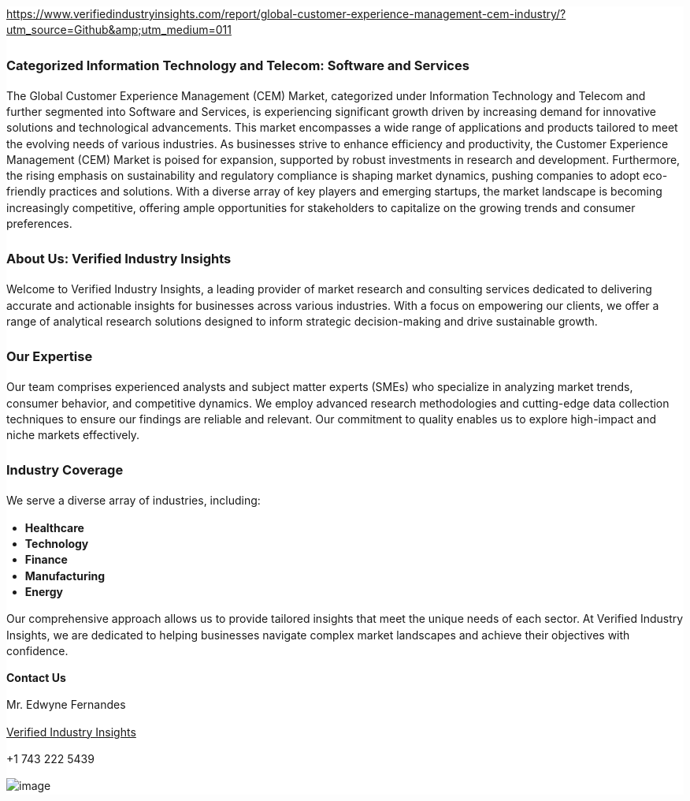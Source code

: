 </strong><a href="https://www.verifiedindustryinsights.com/report/global-customer-experience-management-cem-industry/?utm_source=Github&amp;utm_medium=011">https://www.verifiedindustryinsights.com/report/global-customer-experience-management-cem-industry/?utm_source=Github&amp;utm_medium=011</a>&nbsp;</p><h3>Categorized Information Technology and Telecom: Software and Services </h3><p>The Global Customer Experience Management (CEM) Market, categorized under Information Technology and Telecom and further segmented into Software and Services, is experiencing significant growth driven by increasing demand for innovative solutions and technological advancements. This market encompasses a wide range of applications and products tailored to meet the evolving needs of various industries. As businesses strive to enhance efficiency and productivity, the Customer Experience Management (CEM) Market is poised for expansion, supported by robust investments in research and development. Furthermore, the rising emphasis on sustainability and regulatory compliance is shaping market dynamics, pushing companies to adopt eco-friendly practices and solutions. With a diverse array of key players and emerging startups, the market landscape is becoming increasingly competitive, offering ample opportunities for stakeholders to capitalize on the growing trends and consumer preferences.</p><h3>About Us: Verified Industry Insights</h3><p>Welcome to Verified Industry Insights, a leading provider of market research and consulting services dedicated to delivering accurate and actionable insights for businesses across various industries. With a focus on empowering our clients, we offer a range of analytical research solutions designed to inform strategic decision-making and drive sustainable growth.</p><h3>Our Expertise</h3><p>Our team comprises experienced analysts and subject matter experts (SMEs) who specialize in analyzing market trends, consumer behavior, and competitive dynamics. We employ advanced research methodologies and cutting-edge data collection techniques to ensure our findings are reliable and relevant. Our commitment to quality enables us to explore high-impact and niche markets effectively.</p><h3>Industry Coverage</h3><p>We serve a diverse array of industries, including:</p><ul><li><strong>Healthcare</strong></li><li><strong>Technology</strong></li><li><strong>Finance</strong></li><li><strong>Manufacturing</strong></li><li><strong>Energy</strong></li></ul><p>Our comprehensive approach allows us to provide tailored insights that meet the unique needs of each sector. At Verified Industry Insights, we are dedicated to helping businesses navigate complex market landscapes and achieve their objectives with confidence.</p><p><strong>Contact Us</strong></p><p>Mr. Edwyne Fernandes</p><p><a href="https://www.verifiedindustryinsights.com/">Verified Industry Insights</a></p><p>+1 743 222 5439</p>
![image](https://github.com/user-attachments/assets/f99527be-6e1d-4432-925b-0ae8e760defc)
